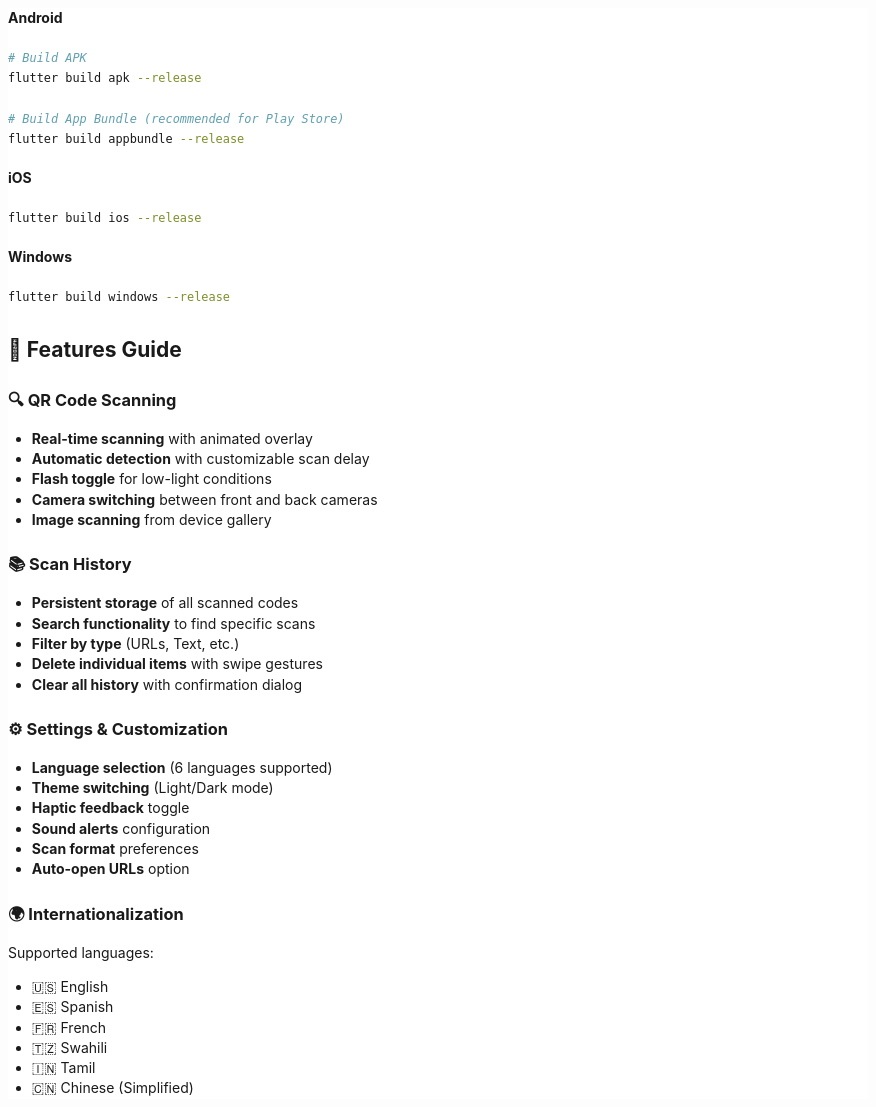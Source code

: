 #### Android
```bash
# Build APK
flutter build apk --release

# Build App Bundle (recommended for Play Store)
flutter build appbundle --release
```

#### iOS
```bash
flutter build ios --release
```

#### Windows
```bash
flutter build windows --release
```

## 📱 Features Guide

### 🔍 QR Code Scanning
- **Real-time scanning** with animated overlay
- **Automatic detection** with customizable scan delay
- **Flash toggle** for low-light conditions
- **Camera switching** between front and back cameras
- **Image scanning** from device gallery

### 📚 Scan History
- **Persistent storage** of all scanned codes
- **Search functionality** to find specific scans
- **Filter by type** (URLs, Text, etc.)
- **Delete individual items** with swipe gestures
- **Clear all history** with confirmation dialog

### ⚙️ Settings & Customization
- **Language selection** (6 languages supported)
- **Theme switching** (Light/Dark mode)
- **Haptic feedback** toggle
- **Sound alerts** configuration
- **Scan format** preferences
- **Auto-open URLs** option

### 🌍 Internationalization
Supported languages:
- 🇺🇸 English
- 🇪🇸 Spanish
- 🇫🇷 French
- 🇹🇿 Swahili
- 🇮🇳 Tamil
- 🇨🇳 Chinese (Simplified)
